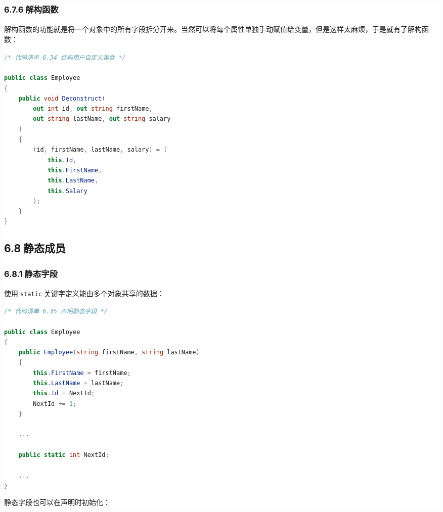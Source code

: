 ### 6.7.6 解构函数

解构函数的功能就是将一个对象中的所有字段拆分开来。当然可以将每个属性单独手动赋值给变量，但是这样太麻烦，于是就有了解构函数：

```C#
/* 代码清单 6.34 结构用户自定义类型 */

public class Employee
{
    public void Deconstruct(
    	out int id, out string firstName,
        out string lastName, out string salary
    )
    {
        (id, firstName, lastName, salary) = (
        	this.Id,
            this.FirstName,
            this.LastName,
            this.Salary
        );
    }
}
```

## 6.8 静态成员

### 6.8.1 静态字段

使用 `static` 关键字定义能由多个对象共享的数据：

```C#
/* 代码清单 6.35 声明静态字段 */

public class Employee
{
    public Employee(string firstName, string lastName)
    {
        this.FirstName = firstName;
        this.LastName = lastName;
        this.Id = NextId;
        NextId += 1;
    }
    
    ...
        
    public static int NextId;
    
    ...
}
```

静态字段也可以在声明时初始化：
